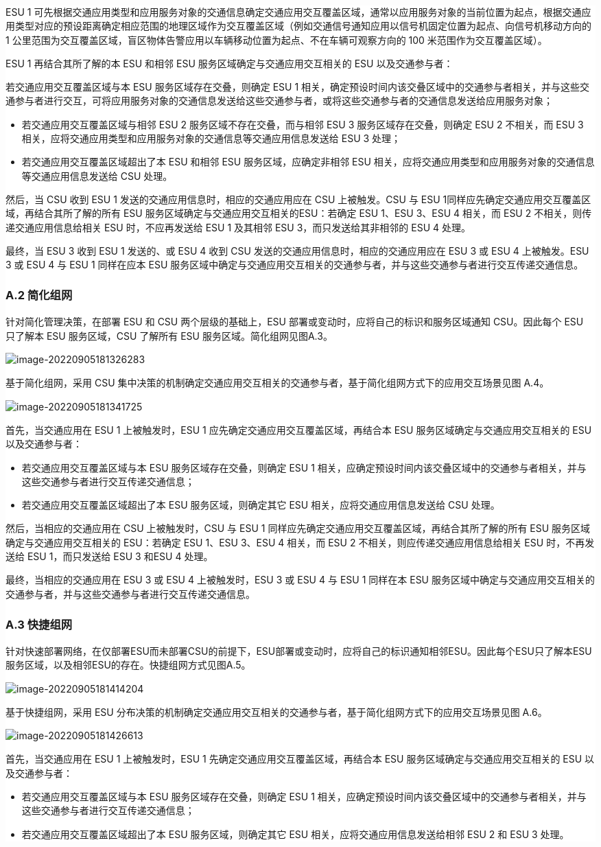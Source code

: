 ESU 1 可先根据交通应用类型和应用服务对象的交通信息确定交通应用交互覆盖区域，通常以应用服务对象的当前位置为起点，根据交通应用类型对应的预设距离确定相应范围的地理区域作为交互覆盖区域（例如交通信号通知应用以信号机固定位置为起点、向信号机移动方向的 1 公里范围为交互覆盖区域，盲区物体告警应用以车辆移动位置为起点、不在车辆可观察方向的 100 米范围作为交互覆盖区域）。 

ESU 1 再结合其所了解的本 ESU 和相邻 ESU 服务区域确定与交通应用交互相关的 ESU 以及交通参与者：

若交通应用交互覆盖区域与本 ESU 服务区域存在交叠，则确定 ESU 1 相关，确定预设时间内该交叠区域中的交通参与者相关，并与这些交通参与者进行交互，可将应用服务对象的交通信息发送给这些交通参与者，或将这些交通参与者的交通信息发送给应用服务对象； 

- 若交通应用交互覆盖区域与相邻 ESU 2 服务区域不存在交叠，而与相邻 ESU 3 服务区域存在交叠，则确定 ESU 2 不相关，而 ESU 3 相关，应将交通应用类型和应用服务对象的交通信息等交通应用信息发送给 ESU 3 处理； 

- 若交通应用交互覆盖区域超出了本 ESU 和相邻 ESU 服务区域，应确定非相邻 ESU 相关，应将交通应用类型和应用服务对象的交通信息等交通应用信息发送给 CSU 处理。

然后，当 CSU 收到 ESU 1 发送的交通应用信息时，相应的交通应用应在 CSU 上被触发。CSU 与 ESU 1同样应先确定交通应用交互覆盖区域，再结合其所了解的所有 ESU 服务区域确定与交通应用交互相关的ESU：若确定 ESU 1、ESU 3、ESU 4 相关，而 ESU 2 不相关，则传递交通应用信息给相关 ESU 时，不应再发送给 ESU 1 及其相邻 ESU 3，而只发送给其非相邻的 ESU 4 处理。 

最终，当 ESU 3 收到 ESU 1 发送的、或 ESU 4 收到 CSU 发送的交通应用信息时，相应的交通应用应在 ESU 3 或 ESU 4 上被触发。ESU 3 或 ESU 4 与 ESU 1 同样在应本 ESU 服务区域中确定与交通应用交互相关的交通参与者，并与这些交通参与者进行交互传递交通信息。 

### A.2 简化组网 

针对简化管理决策，在部署 ESU 和 CSU 两个层级的基础上，ESU 部署或变动时，应将自己的标识和服务区域通知 CSU。因此每个 ESU 只了解本 ESU 服务区域，CSU 了解所有 ESU 服务区域。简化组网见图A.3。

![image-20220905181326283](https://www.lovebetterworld.com:8443/uploads/2022/09/06/63169f5b0889e.png)

基于简化组网，采用 CSU 集中决策的机制确定交通应用交互相关的交通参与者，基于简化组网方式下的应用交互场景见图 A.4。

![image-20220905181341725](https://www.lovebetterworld.com:8443/uploads/2022/09/06/63169f5cc05fb.png)

首先，当交通应用在 ESU 1 上被触发时，ESU 1 应先确定交通应用交互覆盖区域，再结合本 ESU 服务区域确定与交通应用交互相关的 ESU 以及交通参与者： 

- 若交通应用交互覆盖区域与本 ESU 服务区域存在交叠，则确定 ESU 1 相关，应确定预设时间内该交叠区域中的交通参与者相关，并与这些交通参与者进行交互传递交通信息；  

- 若交通应用交互覆盖区域超出了本 ESU 服务区域，则确定其它 ESU 相关，应将交通应用信息发送给 CSU 处理。 

然后，当相应的交通应用在 CSU 上被触发时，CSU 与 ESU 1 同样应先确定交通应用交互覆盖区域，再结合其所了解的所有 ESU 服务区域确定与交通应用交互相关的 ESU：若确定 ESU 1、ESU 3、ESU 4 相关，而 ESU 2 不相关，则应传递交通应用信息给相关 ESU 时，不再发送给 ESU 1，而只发送给 ESU 3 和ESU 4 处理。 

最终，当相应的交通应用在 ESU 3 或 ESU 4 上被触发时，ESU 3 或 ESU 4 与 ESU 1 同样在本 ESU 服务区域中确定与交通应用交互相关的交通参与者，并与这些交通参与者进行交互传递交通信息。

### A.3 快捷组网 

针对快速部署网络，在仅部署ESU而未部署CSU的前提下，ESU部署或变动时，应将自己的标识通知相邻ESU。因此每个ESU只了解本ESU服务区域，以及相邻ESU的存在。快捷组网方式见图A.5。

![image-20220905181414204](https://www.lovebetterworld.com:8443/uploads/2022/09/06/63169f5f31b1c.png)

基于快捷组网，采用 ESU 分布决策的机制确定交通应用交互相关的交通参与者，基于简化组网方式下的应用交互场景见图 A.6。

![image-20220905181426613](https://www.lovebetterworld.com:8443/uploads/2022/09/06/63169f617a34e.png)

首先，当交通应用在 ESU 1 上被触发时，ESU 1 先确定交通应用交互覆盖区域，再结合本 ESU 服务区域确定与交通应用交互相关的 ESU 以及交通参与者： 

- 若交通应用交互覆盖区域与本 ESU 服务区域存在交叠，则确定 ESU 1 相关，应确定预设时间内该交叠区域中的交通参与者相关，并与这些交通参与者进行交互传递交通信息； 

- 若交通应用交互覆盖区域超出了本 ESU 服务区域，则确定其它 ESU 相关，应将交通应用信息发送给相邻 ESU 2 和 ESU 3 处理。 
